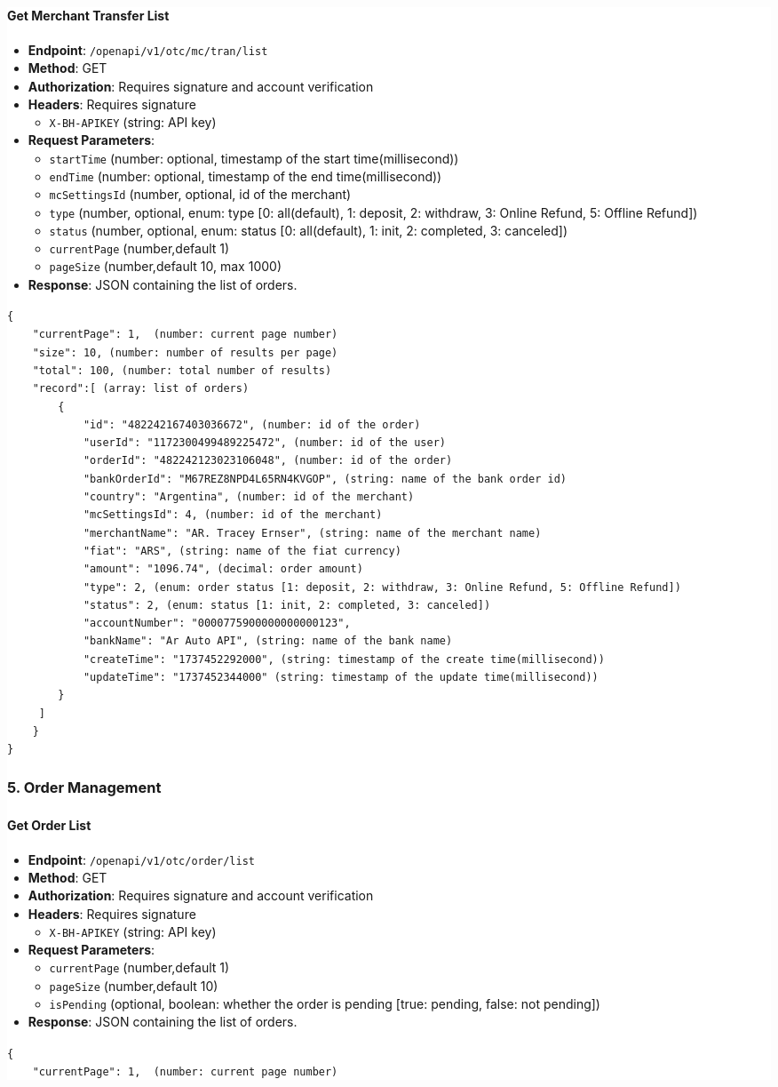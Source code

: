 #### Get Merchant Transfer List

* **Endpoint**: `/openapi/v1/otc/mc/tran/list`
* **Method**: GET
* **Authorization**: Requires signature and account verification
* **Headers**: Requires signature
    * `X-BH-APIKEY` (string: API key)
* **Request Parameters**:
    * `startTime` (number: optional, timestamp of the start time(millisecond))
    * `endTime`  (number: optional, timestamp of the end time(millisecond))
    * `mcSettingsId` (number, optional, id of the merchant)
    * `type` (number, optional, enum: type [0: all(default), 1: deposit, 2: withdraw, 3: Online Refund, 5: Offline Refund])
    * `status` (number, optional, enum: status [0: all(default), 1: init, 2: completed, 3: canceled])
    * `currentPage` (number,default 1)
    * `pageSize` (number,default 10, max 1000)
* **Response**: JSON containing the list of orders.
```text
{
    "currentPage": 1,  (number: current page number)
    "size": 10, (number: number of results per page)
    "total": 100, (number: total number of results)   
    "record":[ (array: list of orders)
        {
            "id": "482242167403036672", (number: id of the order)
            "userId": "1172300499489225472", (number: id of the user)
            "orderId": "482242123023106048", (number: id of the order)
            "bankOrderId": "M67REZ8NPD4L65RN4KVGOP", (string: name of the bank order id)
            "country": "Argentina", (number: id of the merchant)
            "mcSettingsId": 4, (number: id of the merchant)
            "merchantName": "AR. Tracey Ernser", (string: name of the merchant name)
            "fiat": "ARS", (string: name of the fiat currency)
            "amount": "1096.74", (decimal: order amount)
            "type": 2, (enum: order status [1: deposit, 2: withdraw, 3: Online Refund, 5: Offline Refund])
            "status": 2, (enum: status [1: init, 2: completed, 3: canceled])
            "accountNumber": "0000775900000000000123",
            "bankName": "Ar Auto API", (string: name of the bank name)
            "createTime": "1737452292000", (string: timestamp of the create time(millisecond))
            "updateTime": "1737452344000" (string: timestamp of the update time(millisecond))
        }
     ]
    }
}
```

### 5\. Order Management

#### Get Order List

*   **Endpoint**: `/openapi/v1/otc/order/list`
*   **Method**: GET
*   **Authorization**: Requires signature and account verification
*   **Headers**: Requires signature
    * `X-BH-APIKEY` (string: API key)
*   **Request Parameters**:
    *   `currentPage` (number,default 1)
    *   `pageSize` (number,default 10)
    *   `isPending` (optional, boolean: whether the order is pending [true: pending, false: not pending])
*   **Response**: JSON containing the list of orders.
```text
{
    "currentPage": 1,  (number: current page number)
```